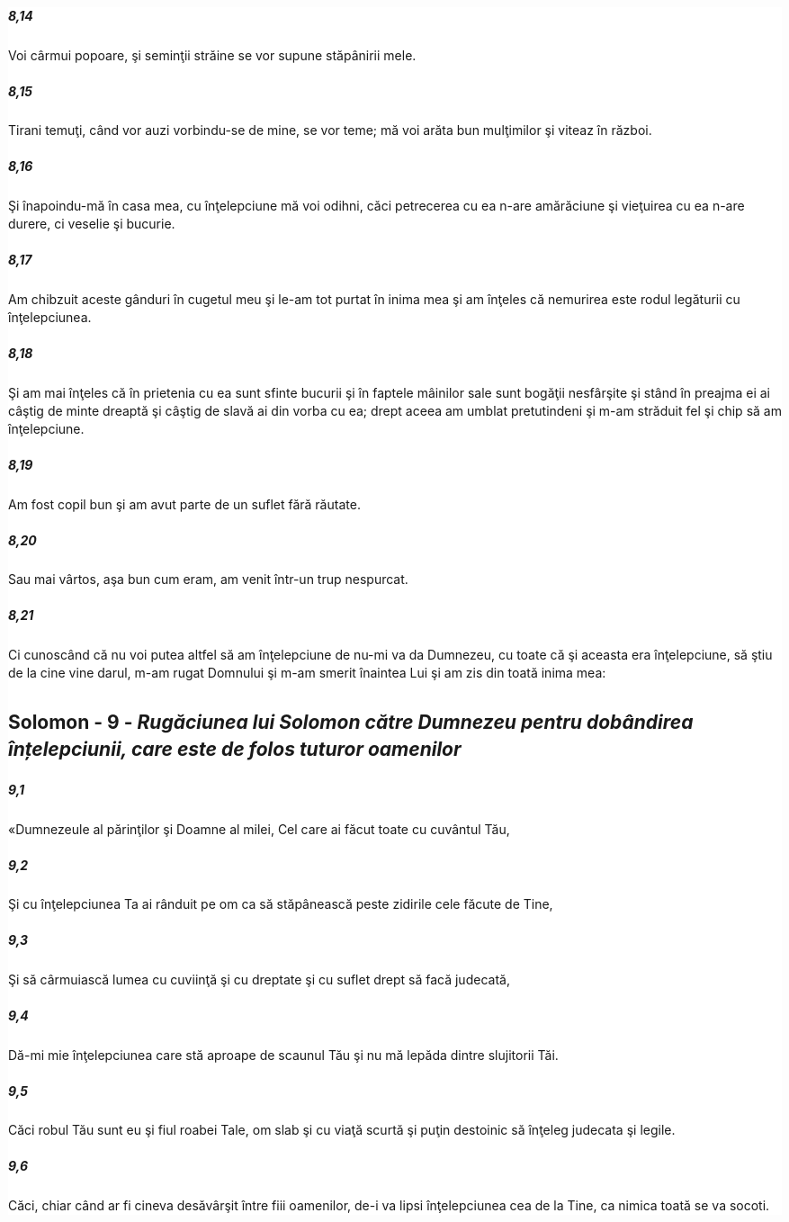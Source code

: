 ##### 8,14
Voi cârmui popoare, şi seminţii străine se vor supune stăpânirii mele.

##### 8,15
Tirani temuţi, când vor auzi vorbindu-se de mine, se vor teme; mă voi arăta bun mulţimilor şi viteaz în război.

##### 8,16
Şi înapoindu-mă în casa mea, cu înţelepciune mă voi odihni, căci petrecerea cu ea n-are amărăciune şi vieţuirea cu ea n-are durere, ci veselie şi bucurie.

##### 8,17
Am chibzuit aceste gânduri în cugetul meu şi le-am tot purtat în inima mea şi am înţeles că nemurirea este rodul legăturii cu înţelepciunea.

##### 8,18
Şi am mai înţeles că în prietenia cu ea sunt sfinte bucurii şi în faptele mâinilor sale sunt bogăţii nesfârşite şi stând în preajma ei ai câştig de minte dreaptă şi câştig de slavă ai din vorba cu ea; drept aceea am umblat pretutindeni şi m-am străduit fel şi chip să am înţelepciune.

##### 8,19
Am fost copil bun şi am avut parte de un suflet fără răutate.

##### 8,20
Sau mai vârtos, aşa bun cum eram, am venit într-un trup nespurcat.

##### 8,21
Ci cunoscând că nu voi putea altfel să am înţelepciune de nu-mi va da Dumnezeu, cu toate că şi aceasta era înţelepciune, să ştiu de la cine vine darul, m-am rugat Domnului şi m-am smerit înaintea Lui şi am zis din toată inima mea:


## Solomon - 9 - *Rugăciunea lui Solomon către Dumnezeu pentru dobândirea înțelepciunii, care este de folos tuturor oamenilor*

##### 9,1
«Dumnezeule al părinţilor şi Doamne al milei, Cel care ai făcut toate cu cuvântul Tău,

##### 9,2
Şi cu înţelepciunea Ta ai rânduit pe om ca să stăpânească peste zidirile cele făcute de Tine,

##### 9,3
Şi să cârmuiască lumea cu cuviinţă şi cu dreptate şi cu suflet drept să facă judecată,

##### 9,4
Dă-mi mie înţelepciunea care stă aproape de scaunul Tău şi nu mă lepăda dintre slujitorii Tăi.

##### 9,5
Căci robul Tău sunt eu şi fiul roabei Tale, om slab şi cu viaţă scurtă şi puţin destoinic să înţeleg judecata şi legile.

##### 9,6
Căci, chiar când ar fi cineva desăvârşit între fiii oamenilor, de-i va lipsi înţelepciunea cea de la Tine, ca nimica toată se va socoti.
